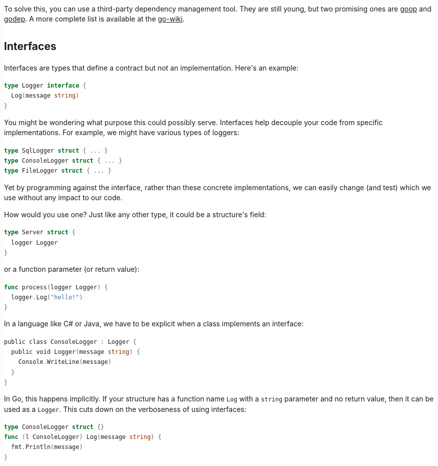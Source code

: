 To solve this, you can use a third-party dependency management tool. They are still young, but two promising ones are [goop](https://github.com/nitrous-io/goop) and [godep](https://github.com/tools/godep). A more complete list is available at the [go-wiki](https://code.google.com/p/go-wiki/wiki/PackageManagementTools).

## Interfaces

Interfaces are types that define a contract but not an implementation. Here's an example:

```go
type Logger interface {
  Log(message string)
}
```

You might be wondering what purpose this could possibly serve. Interfaces help decouple your code from specific implementations. For example, we might have various types of loggers:

```go
type SqlLogger struct { ... }
type ConsoleLogger struct { ... }
type FileLogger struct { ... }
```

Yet by programming against the interface, rather than these concrete implementations, we can easily change (and test) which we use without any impact to our code.

How would you use one? Just like any other type, it could be a structure's field:

```go
type Server struct {
  logger Logger
}
```

or a function parameter (or return value):

```go
func process(logger Logger) {
  logger.Log("hello!")
}
```

In a language like C# or Java, we have to be explicit when a class implements an interface:

```go
public class ConsoleLogger : Logger {
  public void Logger(message string) {
    Console.WriteLine(message)
  }
}
```

In Go, this happens implicitly. If your structure has a function name `Log` with a `string` parameter and no return value, then it can be used as a `Logger`. This cuts down on the verboseness of using interfaces:

```go
type ConsoleLogger struct {}
func (l ConsoleLogger) Log(message string) {
  fmt.Println(message)
}
```
